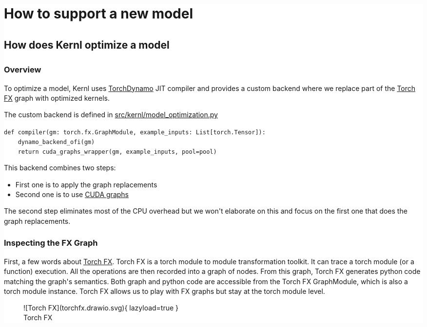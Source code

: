 # How to support a new model

## How does Kernl optimize a model

### Overview

To optimize a model, Kernl uses [TorchDynamo](https://github.com/pytorch/torchdynamo) JIT compiler and provides a custom backend where we replace part of the [Torch FX](https://pytorch.org/docs/1.13/fx.html) graph with optimized kernels.

The custom backend is defined in [src/kernl/model_optimization.py](https://github.com/ELS-RD/kernl/blob/v0.1.0/src/kernl/model_optimization.py#L44)

``` { .py }
def compiler(gm: torch.fx.GraphModule, example_inputs: List[torch.Tensor]):
    dynamo_backend_ofi(gm)
    return cuda_graphs_wrapper(gm, example_inputs, pool=pool)
```
This backend combines two steps:

- First one is to apply the graph replacements
- Second one is to use [CUDA graphs](https://pytorch.org/blog/accelerating-pytorch-with-cuda-graphs/)

The second step eliminates most of the CPU overhead but we won't elaborate on this and focus on the first one that does the graph replacements.


### Inspecting the FX Graph

First, a few words about [Torch FX](https://pytorch.org/docs/1.13/fx.html).
Torch FX is a torch module to module transformation toolkit. It can trace a torch module (or a function) execution. All the operations are then recorded into a graph of nodes. From this graph, Torch FX generates python code matching the graph's semantics. Both graph and python code are accessible from the Torch FX GraphModule, which is also a torch module instance. Torch FX allows us to play with FX graphs but stay at the torch module level.

<figure markdown>
  ![Torch FX](torchfx.drawio.svg){ lazyload=true }
  <figcaption>Torch FX</figcaption>
</figure>


[^1]: Aditionnaly, we can enable [TorchDynamo](https://github.com/pytorch/torchdynamo)'s tracing with `#!python torch._dynamo.config.log_level = logging.DEBUG` to display the compiled graph. Enabling `#!python torch._dynamo.config.output_graph_code` displays the graph's code instead. See [TorchDynamo's configuration](https://github.com/pytorch/pytorch/blob/ebeecbf833dfbeba07bd5d88e2bb24f63240bfa4/torch/_dynamo/config.py) for details.
  [our example with BERT attention]: #example-replacing-bert-attention